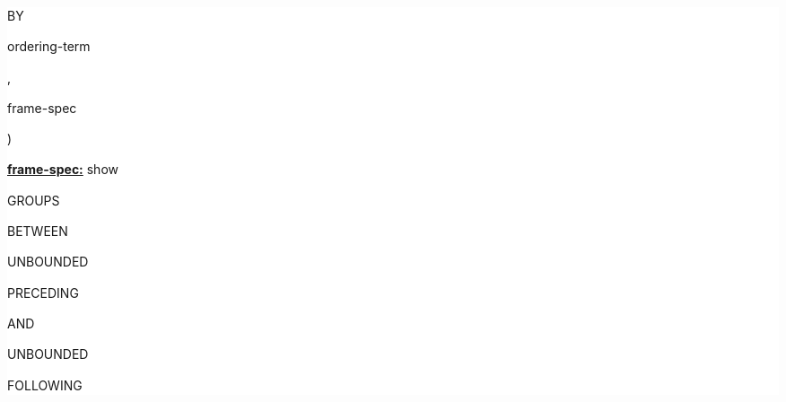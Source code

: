 

BY



ordering\-term

,











frame\-spec



)



















**[frame\-spec:](syntax/frame-spec.html)**
show








GROUPS




BETWEEN



UNBOUNDED



PRECEDING



AND



UNBOUNDED



FOLLOWING
